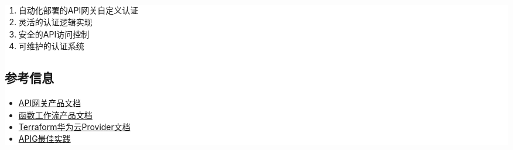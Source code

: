 1. 自动化部署的API网关自定义认证
2. 灵活的认证逻辑实现
3. 安全的API访问控制
4. 可维护的认证系统

## 参考信息

- [API网关产品文档](https://support.huaweicloud.com/apig/index.html)
- [函数工作流产品文档](https://support.huaweicloud.com/functiongraph/index.html)
- [Terraform华为云Provider文档](https://registry.terraform.io/providers/huaweicloud/huaweicloud/latest/docs) 
- [APIG最佳实践](https://github.com/huaweicloud/terraform-provider-huaweicloud/blob/master/examples/apig/api-custom-authorizer)
